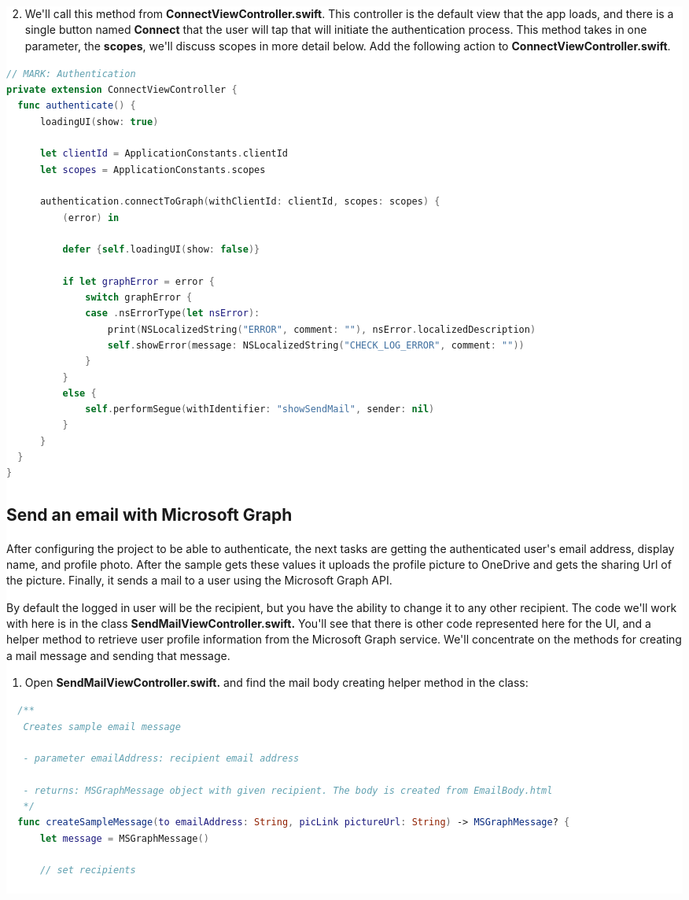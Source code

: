 
2. We'll call this method from **ConnectViewController.swift**. This controller is the default view that the app loads, and there is a single button named **Connect** that the user will tap that will initiate the authentication process. This method takes in one parameter, the **scopes**, we'll discuss scopes in more detail below. Add the following action to **ConnectViewController.swift**.

  ```swift
  // MARK: Authentication
  private extension ConnectViewController {
    func authenticate() {
        loadingUI(show: true)
        
        let clientId = ApplicationConstants.clientId
        let scopes = ApplicationConstants.scopes
        
        authentication.connectToGraph(withClientId: clientId, scopes: scopes) {
            (error) in
            
            defer {self.loadingUI(show: false)}
            
            if let graphError = error {
                switch graphError {
                case .nsErrorType(let nsError):
                    print(NSLocalizedString("ERROR", comment: ""), nsError.localizedDescription)
                    self.showError(message: NSLocalizedString("CHECK_LOG_ERROR", comment: ""))
                }
            }
            else {
                self.performSegue(withIdentifier: "showSendMail", sender: nil)
            }
        }
    }
  }

  ```

## Send an email with Microsoft Graph

After configuring the project to be able to authenticate, the next tasks are getting the authenticated user's email address, display name, and profile photo. After the sample gets these values it uploads the profile picture to OneDrive and gets the sharing Url of the picture. Finally, it sends a mail to a user using the Microsoft Graph API. 

By default the logged in user will be the recipient, but you have the ability to change it to any other recipient. The code we'll work with here is in the class **SendMailViewController.swift.** You'll see that there is other code represented here for the UI, and a helper method to retrieve user profile information from the Microsoft Graph service. We'll concentrate on the methods for creating a mail message and sending that message.

1. Open **SendMailViewController.swift.**  and find the mail body creating helper method in the class:

  ```swift
    /**
     Creates sample email message
     
     - parameter emailAddress: recipient email address
     
     - returns: MSGraphMessage object with given recipient. The body is created from EmailBody.html
     */
    func createSampleMessage(to emailAddress: String, picLink pictureUrl: String) -> MSGraphMessage? {
        let message = MSGraphMessage()
        
        // set recipients
        
  ```